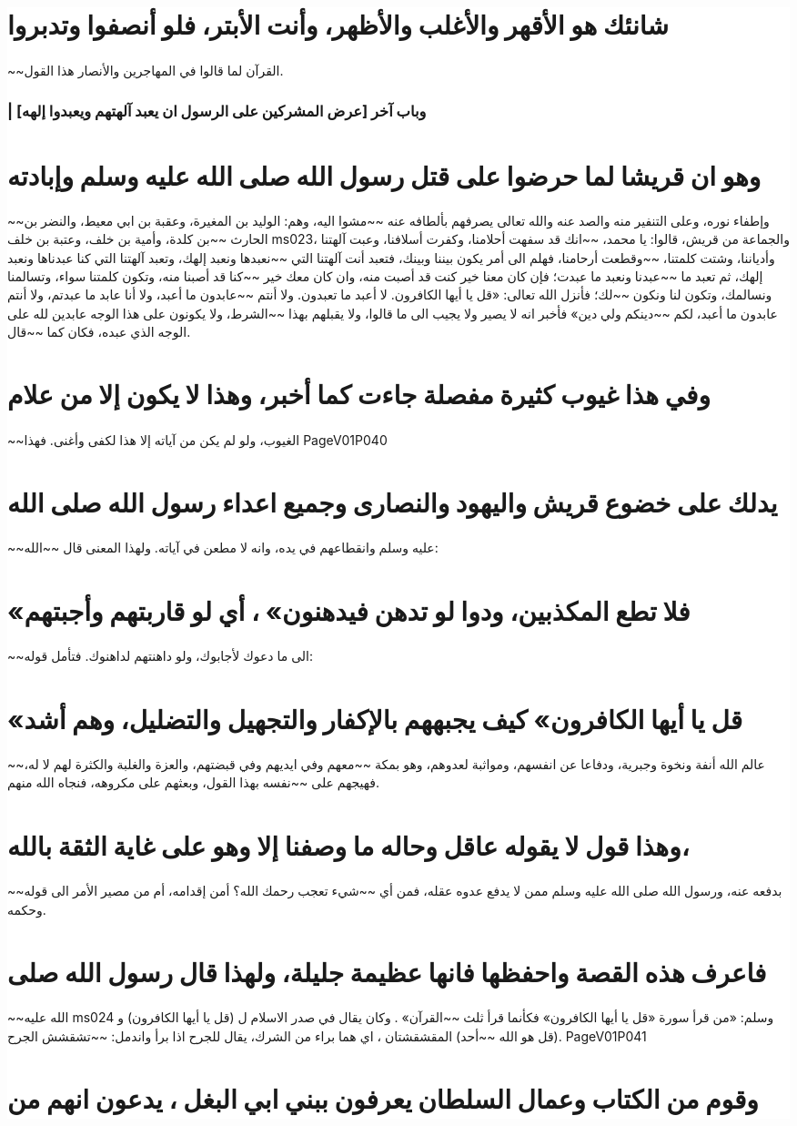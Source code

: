 # شانئك هو الأقهر والأغلب والأظهر، وأنت الأبتر، فلو أنصفوا وتدبروا
~~القرآن لما قالوا في المهاجرين والأنصار هذا القول.
### | وباب آخر [عرض المشركين على الرسول ان يعبد آلهتهم ويعبدوا إلهه]
# وهو ان قريشا لما حرضوا على قتل رسول الله صلى الله عليه وسلم وإبادته
~~وإطفاء نوره، وعلى التنفير منه والصد عنه والله تعالى يصرفهم بألطافه عنه
~~مشوا اليه، وهم: الوليد بن المغيرة، وعقبة بن ابي معيط، والنضر بن الحارث
~~بن كلدة، وأمية بن خلف، وعتبة بن خلف ms023، والجماعة من قريش، قالوا: يا محمد،
~~انك قد سفهت أحلامنا، وكفرت أسلافنا، وعبت آلهتنا وأدياننا، وشتت كلمتنا،
~~وقطعت أرحامنا، فهلم الى أمر يكون بيننا وبينك، فتعبد أنت آلهتنا التي
~~نعبدها ونعبد إلهك، وتعبد آلهتنا التي كنا عبدناها ونعبد إلهك، ثم تعبد ما
~~عبدنا ونعبد ما عبدت؛ فإن كان معنا خير كنت قد أصبت منه، وان كان معك خير
~~كنا قد أصبنا منه، وتكون كلمتنا سواء، وتسالمنا ونسالمك، وتكون لنا ونكون
~~لك؛ فأنزل الله تعالى: «قل يا أيها الكافرون. لا أعبد ما تعبدون. ولا أنتم
~~عابدون ما أعبد، ولا أنا عابد ما عبدتم، ولا أنتم عابدون ما أعبد، لكم
~~دينكم ولي دين» فأخبر انه لا يصير ولا يجيب الى ما قالوا، ولا يقبلهم بهذا
~~الشرط، ولا يكونون على هذا الوجه عابدين لله على الوجه الذي عبده، فكان كما
~~قال.
# وفي هذا غيوب كثيرة مفصلة جاءت كما أخبر، وهذا لا يكون إلا من علام
~~الغيوب، ولو لم يكن من آياته إلا هذا لكفى وأغنى. فهذا
PageV01P040
# يدلك على خضوع قريش واليهود والنصارى وجميع اعداء رسول الله صلى الله
~~عليه وسلم وانقطاعهم في يده، وانه لا مطعن في آياته. ولهذا المعنى قال
~~الله:
# «فلا تطع المكذبين، ودوا لو تدهن فيدهنون»  ، أي لو قاربتهم وأجبتهم
~~الى ما دعوك لأجابوك، ولو داهنتهم لداهنوك. فتأمل قوله:
# «قل يا أيها الكافرون» كيف يجبههم بالإكفار والتجهيل والتضليل، وهم أشد
~~عالم الله أنفة ونخوة وجبرية، ودفاعا عن انفسهم، ومواثبة لعدوهم، وهو بمكة
~~معهم وفي ايديهم وفي قبضتهم، والعزة والغلبة والكثرة لهم لا له، فهيجهم على
~~نفسه بهذا القول، وبعثهم على مكروهه، فنجاه الله منهم.
# وهذا قول لا يقوله عاقل وحاله ما وصفنا إلا وهو على غاية الثقة بالله،
~~بدفعه عنه، ورسول الله صلى الله عليه وسلم ممن لا يدفع عدوه عقله، فمن أي
~~شيء تعجب رحمك الله؟ أمن إقدامه، أم من مصير الأمر الى قوله وحكمه.
# فاعرف هذه القصة واحفظها فانها عظيمة جليلة، ولهذا قال رسول الله صلى
~~الله عليه ms024 وسلم: «من قرأ سورة «قل يا أيها الكافرون» فكأنما قرأ ثلث
~~القرآن» . وكان يقال في صدر الاسلام ل (قل يا أيها الكافرون) و (قل هو الله
~~أحد) المقشقشتان  ، اي هما براء من الشرك، يقال للجرح اذا برأ واندمل:
~~تشقشش الجرح. PageV01P041
# وقوم من الكتاب وعمال السلطان يعرفون ببني ابي البغل  ، يدعون انهم من